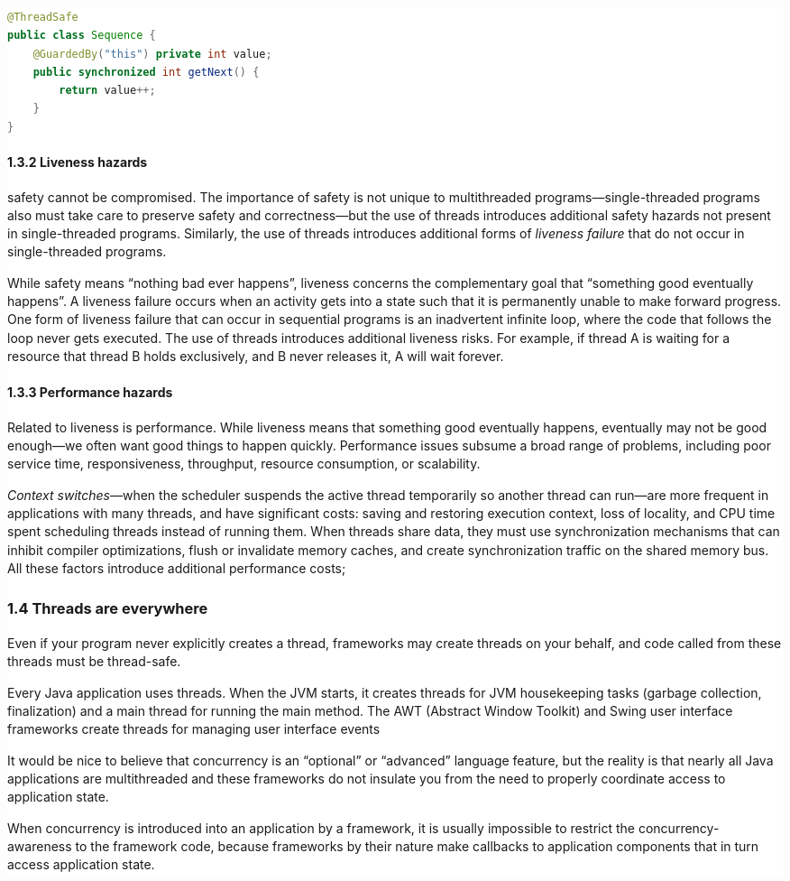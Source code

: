 ```java
@ThreadSafe
public class Sequence {
	@GuardedBy("this") private int value;
	public synchronized int getNext() {
		return value++;
	}
}
```

#### 1.3.2 Liveness hazards

safety cannot be compromised. The importance of safety is not unique to multithreaded programs—single-threaded programs also must take care to preserve safety and correctness—but the use of threads introduces additional safety hazards not present in single-threaded programs. Similarly, the use of threads introduces additional forms of *liveness failure* that do not occur in single-threaded programs.

While safety means “nothing bad ever happens”, liveness concerns the complementary goal that “something good eventually happens”. A liveness failure occurs when an activity gets into a state such that it is permanently unable to make forward progress. One form of liveness failure that can occur in sequential programs is an inadvertent infinite loop, where the code that follows the loop never gets executed. The use of threads introduces additional liveness risks. For example, if thread A is waiting for a resource that thread B holds exclusively, and B never releases it, A will wait forever.

#### 1.3.3 Performance hazards

Related to liveness is performance. While liveness means that something good eventually happens, eventually may not be good enough—we often want good things to happen quickly. Performance issues subsume a broad range of problems, including poor service time, responsiveness, throughput, resource consumption, or scalability.

*Context switches*—when the scheduler suspends the active thread temporarily so another thread can run—are more frequent in applications with many threads, and have significant costs: saving and restoring execution context, loss of locality, and CPU time spent scheduling threads instead of running them. When threads share data, they must use synchronization mechanisms that can inhibit compiler optimizations, flush or invalidate memory caches, and create synchronization traffic on the shared memory bus. All these factors introduce additional performance costs;
### 1.4 Threads are everywhere

Even if your program never explicitly creates a thread, frameworks may create threads on your behalf, and code called from these threads must be thread-safe.

Every Java application uses threads. When the JVM starts, it creates threads for JVM housekeeping tasks (garbage collection, finalization) and a main thread for running the main method. The AWT (Abstract Window Toolkit) and Swing user interface frameworks create threads for managing user interface events

It would be nice to believe that concurrency is an “optional” or “advanced” language feature, but the reality is that nearly all Java applications are multithreaded and these frameworks do not insulate you from the need to properly coordinate access to application state.

When concurrency is introduced into an application by a framework, it is usually impossible to restrict the concurrency-awareness to the framework code, because frameworks by their nature make callbacks to application components that in turn access application state.
